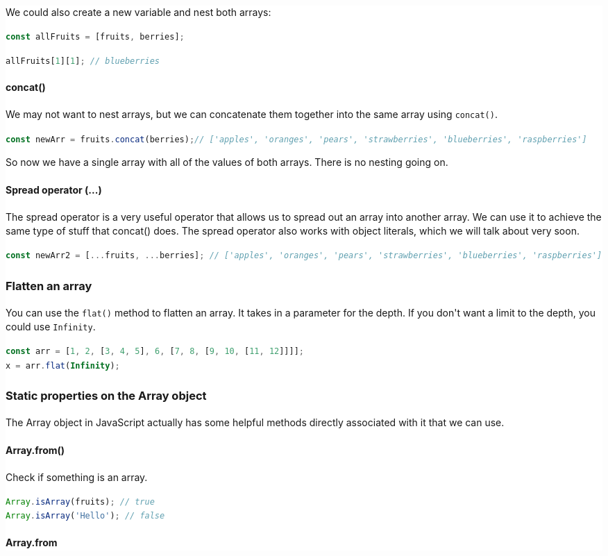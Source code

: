 We could also create a new variable and nest both arrays:
```JavaScript
const allFruits = [fruits, berries];
```

```javascript
allFruits[1][1]; // blueberries
```

#### concat()

We may not want to nest arrays, but we can concatenate them together into the same array using `concat()`.

```javascript
const newArr = fruits.concat(berries);// ['apples', 'oranges', 'pears', 'strawberries', 'blueberries', 'raspberries']
```

So now we have a single array with all of the values of both arrays. There is no nesting going on.

#### Spread operator (...)

The spread operator is a very useful operator that allows us to spread out an array into another array. We can use it to achieve the same type of stuff that concat() does. The spread operator also works with object literals, which we will talk about very soon.

```javascript
const newArr2 = [...fruits, ...berries]; // ['apples', 'oranges', 'pears', 'strawberries', 'blueberries', 'raspberries']
```


### Flatten an array

You can use the `flat()` method to flatten an array. It takes in a parameter for the depth. If you don't want a limit to the depth, you could use `Infinity`.

```js
const arr = [1, 2, [3, 4, 5], 6, [7, 8, [9, 10, [11, 12]]]];
x = arr.flat(Infinity);
```



### Static properties on the Array object

The Array object in JavaScript actually has some helpful methods directly associated with it that we can use.

#### Array.from()

Check if something is an array.

```js
Array.isArray(fruits); // true
Array.isArray('Hello'); // false
```

#### Array.from

